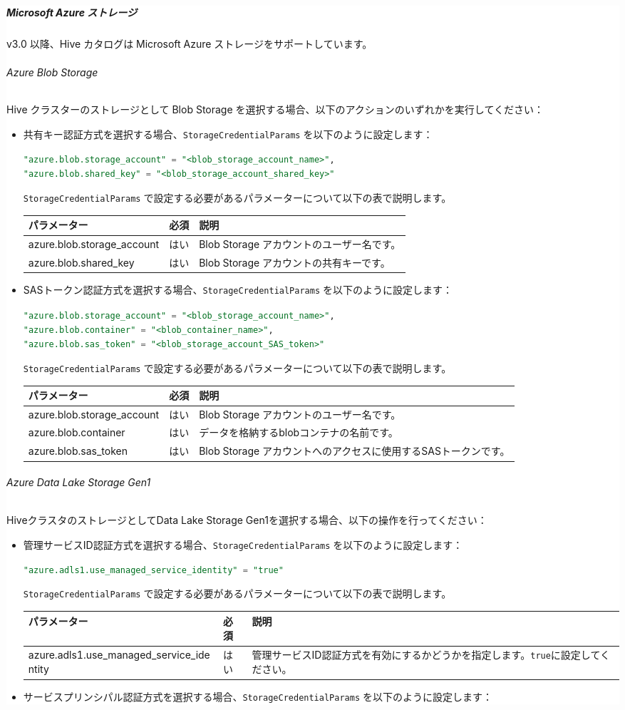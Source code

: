 ##### Microsoft Azure ストレージ

v3.0 以降、Hive カタログは Microsoft Azure ストレージをサポートしています。

###### Azure Blob Storage

Hive クラスターのストレージとして Blob Storage を選択する場合、以下のアクションのいずれかを実行してください：


- 共有キー認証方式を選択する場合、`StorageCredentialParams` を以下のように設定します：

  ```SQL
  "azure.blob.storage_account" = "<blob_storage_account_name>",
  "azure.blob.shared_key" = "<blob_storage_account_shared_key>"
  ```

  `StorageCredentialParams` で設定する必要があるパラメーターについて以下の表で説明します。

  | **パラメーター**              | **必須** | **説明**                                              |
  | -------------------------- | ------------ | ---------------------------------------------------- |
  | azure.blob.storage_account | はい          | Blob Storage アカウントのユーザー名です。             |
  | azure.blob.shared_key      | はい          | Blob Storage アカウントの共有キーです。               |

- SASトークン認証方式を選択する場合、`StorageCredentialParams` を以下のように設定します：

  ```SQL
  "azure.blob.storage_account" = "<blob_storage_account_name>",
  "azure.blob.container" = "<blob_container_name>",
  "azure.blob.sas_token" = "<blob_storage_account_SAS_token>"
  ```

  `StorageCredentialParams` で設定する必要があるパラメーターについて以下の表で説明します。

  | **パラメーター**             | **必須** | **説明**                                                            |
  | ------------------------- | ------------ | ------------------------------------------------------------------ |
  | azure.blob.storage_account| はい          | Blob Storage アカウントのユーザー名です。                           |
  | azure.blob.container      | はい          | データを格納するblobコンテナの名前です。                            |
  | azure.blob.sas_token      | はい          | Blob Storage アカウントへのアクセスに使用するSASトークンです。     |

###### Azure Data Lake Storage Gen1

HiveクラスタのストレージとしてData Lake Storage Gen1を選択する場合、以下の操作を行ってください：

- 管理サービスID認証方式を選択する場合、`StorageCredentialParams` を以下のように設定します：

  ```SQL
  "azure.adls1.use_managed_service_identity" = "true"
  ```

  `StorageCredentialParams` で設定する必要があるパラメーターについて以下の表で説明します。

  | **パラメーター**                            | **必須** | **説明**                                                            |
  | ---------------------------------------- | ------------ | ------------------------------------------------------------------ |
  | azure.adls1.use_managed_service_identity | はい          | 管理サービスID認証方式を有効にするかどうかを指定します。`true`に設定してください。 |

- サービスプリンシパル認証方式を選択する場合、`StorageCredentialParams` を以下のように設定します：
